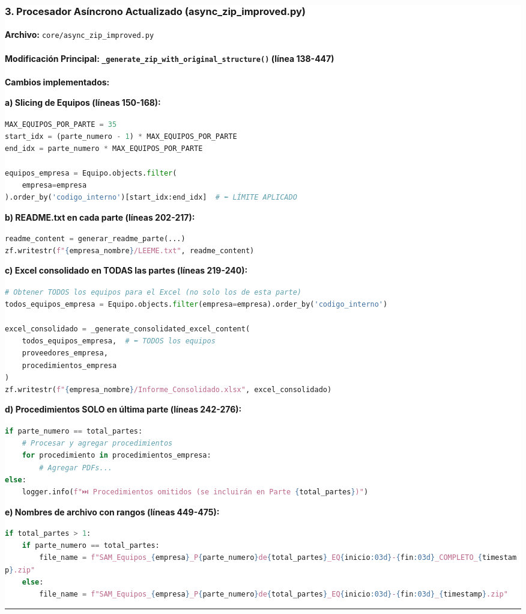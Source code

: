 
### 3. Procesador Asíncrono Actualizado (async_zip_improved.py)

**Archivo:** `core/async_zip_improved.py`

#### Modificación Principal: `_generate_zip_with_original_structure()` (línea 138-447)

**Cambios implementados:**

**a) Slicing de Equipos (líneas 150-168):**
```python
MAX_EQUIPOS_POR_PARTE = 35
start_idx = (parte_numero - 1) * MAX_EQUIPOS_POR_PARTE
end_idx = parte_numero * MAX_EQUIPOS_POR_PARTE

equipos_empresa = Equipo.objects.filter(
    empresa=empresa
).order_by('codigo_interno')[start_idx:end_idx]  # ⬅️ LÍMITE APLICADO
```

**b) README.txt en cada parte (líneas 202-217):**
```python
readme_content = generar_readme_parte(...)
zf.writestr(f"{empresa_nombre}/LEEME.txt", readme_content)
```

**c) Excel consolidado en TODAS las partes (líneas 219-240):**
```python
# Obtener TODOS los equipos para el Excel (no solo los de esta parte)
todos_equipos_empresa = Equipo.objects.filter(empresa=empresa).order_by('codigo_interno')

excel_consolidado = _generate_consolidated_excel_content(
    todos_equipos_empresa,  # ⬅️ TODOS los equipos
    proveedores_empresa,
    procedimientos_empresa
)
zf.writestr(f"{empresa_nombre}/Informe_Consolidado.xlsx", excel_consolidado)
```

**d) Procedimientos SOLO en última parte (líneas 242-276):**
```python
if parte_numero == total_partes:
    # Procesar y agregar procedimientos
    for procedimiento in procedimientos_empresa:
        # Agregar PDFs...
else:
    logger.info(f"⏭️ Procedimientos omitidos (se incluirán en Parte {total_partes})")
```

**e) Nombres de archivo con rangos (líneas 449-475):**
```python
if total_partes > 1:
    if parte_numero == total_partes:
        file_name = f"SAM_Equipos_{empresa}_P{parte_numero}de{total_partes}_EQ{inicio:03d}-{fin:03d}_COMPLETO_{timestamp}.zip"
    else:
        file_name = f"SAM_Equipos_{empresa}_P{parte_numero}de{total_partes}_EQ{inicio:03d}-{fin:03d}_{timestamp}.zip"
```

---